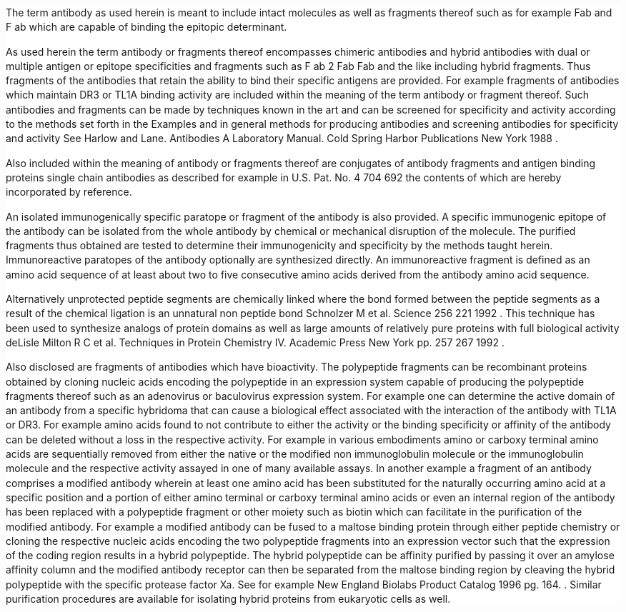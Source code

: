The term antibody as used herein is meant to include intact molecules as well as fragments thereof such as for example Fab and F ab which are capable of binding the epitopic determinant.

As used herein the term antibody or fragments thereof encompasses chimeric antibodies and hybrid antibodies with dual or multiple antigen or epitope specificities and fragments such as F ab 2 Fab Fab and the like including hybrid fragments. Thus fragments of the antibodies that retain the ability to bind their specific antigens are provided. For example fragments of antibodies which maintain DR3 or TL1A binding activity are included within the meaning of the term antibody or fragment thereof. Such antibodies and fragments can be made by techniques known in the art and can be screened for specificity and activity according to the methods set forth in the Examples and in general methods for producing antibodies and screening antibodies for specificity and activity See Harlow and Lane. Antibodies A Laboratory Manual. Cold Spring Harbor Publications New York 1988 .

Also included within the meaning of antibody or fragments thereof are conjugates of antibody fragments and antigen binding proteins single chain antibodies as described for example in U.S. Pat. No. 4 704 692 the contents of which are hereby incorporated by reference.

An isolated immunogenically specific paratope or fragment of the antibody is also provided. A specific immunogenic epitope of the antibody can be isolated from the whole antibody by chemical or mechanical disruption of the molecule. The purified fragments thus obtained are tested to determine their immunogenicity and specificity by the methods taught herein. Immunoreactive paratopes of the antibody optionally are synthesized directly. An immunoreactive fragment is defined as an amino acid sequence of at least about two to five consecutive amino acids derived from the antibody amino acid sequence.

Alternatively unprotected peptide segments are chemically linked where the bond formed between the peptide segments as a result of the chemical ligation is an unnatural non peptide bond Schnolzer M et al. Science 256 221 1992 . This technique has been used to synthesize analogs of protein domains as well as large amounts of relatively pure proteins with full biological activity deLisle Milton R C et al. Techniques in Protein Chemistry IV. Academic Press New York pp. 257 267 1992 .

Also disclosed are fragments of antibodies which have bioactivity. The polypeptide fragments can be recombinant proteins obtained by cloning nucleic acids encoding the polypeptide in an expression system capable of producing the polypeptide fragments thereof such as an adenovirus or baculovirus expression system. For example one can determine the active domain of an antibody from a specific hybridoma that can cause a biological effect associated with the interaction of the antibody with TL1A or DR3. For example amino acids found to not contribute to either the activity or the binding specificity or affinity of the antibody can be deleted without a loss in the respective activity. For example in various embodiments amino or carboxy terminal amino acids are sequentially removed from either the native or the modified non immunoglobulin molecule or the immunoglobulin molecule and the respective activity assayed in one of many available assays. In another example a fragment of an antibody comprises a modified antibody wherein at least one amino acid has been substituted for the naturally occurring amino acid at a specific position and a portion of either amino terminal or carboxy terminal amino acids or even an internal region of the antibody has been replaced with a polypeptide fragment or other moiety such as biotin which can facilitate in the purification of the modified antibody. For example a modified antibody can be fused to a maltose binding protein through either peptide chemistry or cloning the respective nucleic acids encoding the two polypeptide fragments into an expression vector such that the expression of the coding region results in a hybrid polypeptide. The hybrid polypeptide can be affinity purified by passing it over an amylose affinity column and the modified antibody receptor can then be separated from the maltose binding region by cleaving the hybrid polypeptide with the specific protease factor Xa. See for example New England Biolabs Product Catalog 1996 pg. 164. . Similar purification procedures are available for isolating hybrid proteins from eukaryotic cells as well.
